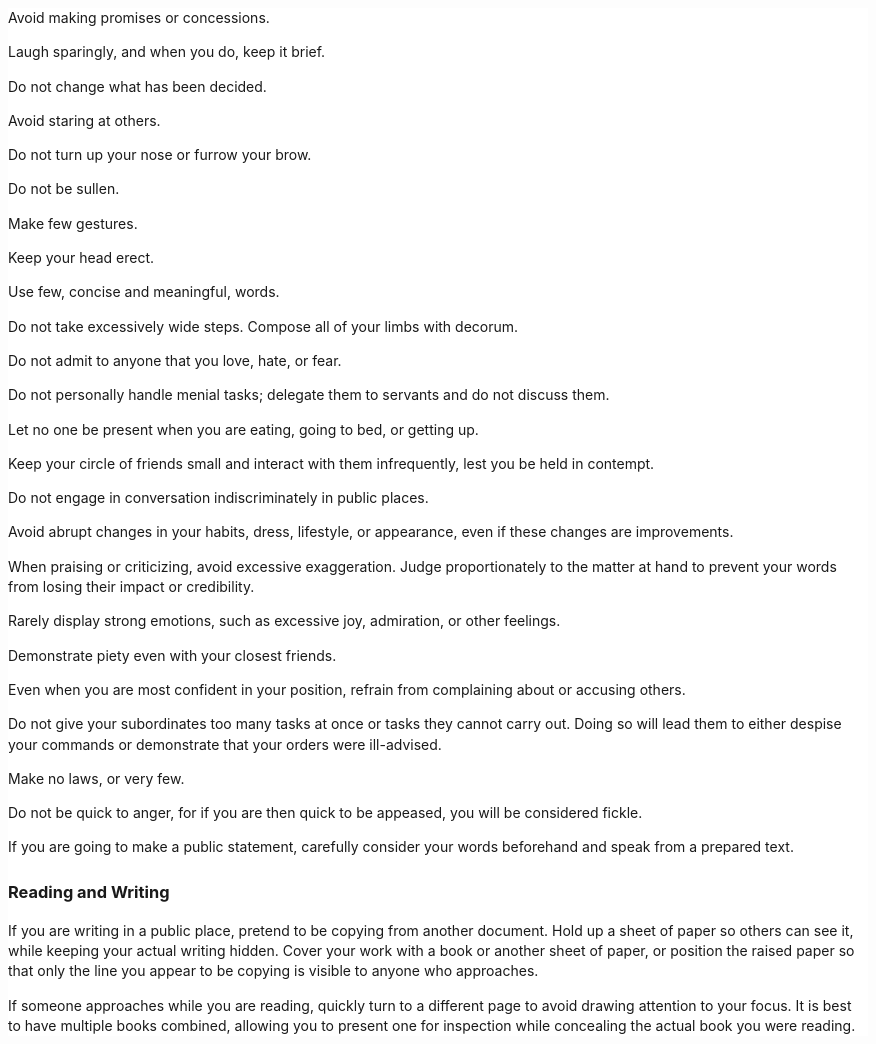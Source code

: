 Avoid making promises or concessions.

Laugh sparingly, and when you do, keep it brief.

Do not change what has been decided.

Avoid staring at others.

Do not turn up your nose or furrow your brow.

Do not be sullen.

Make few gestures.

Keep your head erect.

Use few, concise and meaningful, words.

Do not take excessively wide steps. Compose all of your limbs with decorum.

Do not admit to anyone that you love, hate, or fear.

Do not personally handle menial tasks; delegate them to servants and do not discuss them.

Let no one be present when you are eating, going to bed, or getting up.

Keep your circle of friends small and interact with them infrequently, lest you be held in contempt.

Do not engage in conversation indiscriminately in public places.

Avoid abrupt changes in your habits, dress, lifestyle, or appearance, even if these changes are improvements.

When praising or criticizing, avoid excessive exaggeration. Judge proportionately to the matter at hand to prevent your words from losing their impact or credibility.

Rarely display strong emotions, such as excessive joy, admiration, or other feelings.

Demonstrate piety even with your closest friends.

Even when you are most confident in your position, refrain from complaining about or accusing others.

Do not give your subordinates too many tasks at once or tasks they cannot carry out. Doing so will lead them to either despise your commands or demonstrate that your orders were ill-advised.

Make no laws, or very few.

Do not be quick to anger, for if you are then quick to be appeased, you will be considered fickle.

If you are going to make a public statement, carefully consider your words beforehand and speak from a prepared text.

### Reading and Writing

If you are writing in a public place, pretend to be copying from another document. Hold up a sheet of paper so others can see it, while keeping your actual writing hidden. Cover your work with a book or another sheet of paper, or position the raised paper so that only the line you appear to be copying is visible to anyone who approaches.

If someone approaches while you are reading, quickly turn to a different page to avoid drawing attention to your focus. It is best to have multiple books combined, allowing you to present one for inspection while concealing the actual book you were reading.
